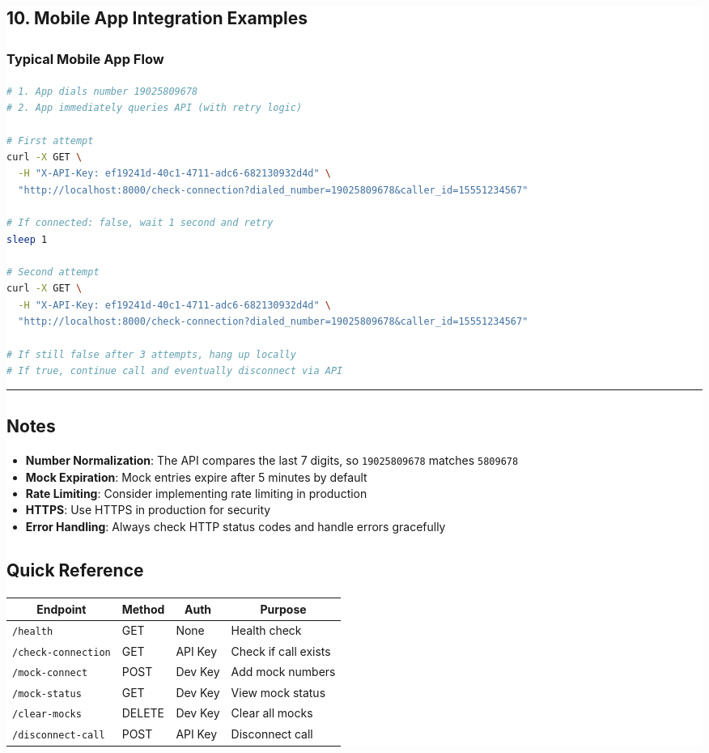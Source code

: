 
## 10. Mobile App Integration Examples

### Typical Mobile App Flow
```bash
# 1. App dials number 19025809678
# 2. App immediately queries API (with retry logic)

# First attempt
curl -X GET \
  -H "X-API-Key: ef19241d-40c1-4711-adc6-682130932d4d" \
  "http://localhost:8000/check-connection?dialed_number=19025809678&caller_id=15551234567"

# If connected: false, wait 1 second and retry
sleep 1

# Second attempt
curl -X GET \
  -H "X-API-Key: ef19241d-40c1-4711-adc6-682130932d4d" \
  "http://localhost:8000/check-connection?dialed_number=19025809678&caller_id=15551234567"

# If still false after 3 attempts, hang up locally
# If true, continue call and eventually disconnect via API
```

---

## Notes

- **Number Normalization**: The API compares the last 7 digits, so `19025809678` matches `5809678`
- **Mock Expiration**: Mock entries expire after 5 minutes by default
- **Rate Limiting**: Consider implementing rate limiting in production
- **HTTPS**: Use HTTPS in production for security
- **Error Handling**: Always check HTTP status codes and handle errors gracefully

## Quick Reference

| Endpoint | Method | Auth | Purpose |
|----------|--------|------|---------|
| `/health` | GET | None | Health check |
| `/check-connection` | GET | API Key | Check if call exists |
| `/mock-connect` | POST | Dev Key | Add mock numbers |
| `/mock-status` | GET | Dev Key | View mock status |
| `/clear-mocks` | DELETE | Dev Key | Clear all mocks |
| `/disconnect-call` | POST | API Key | Disconnect call |

